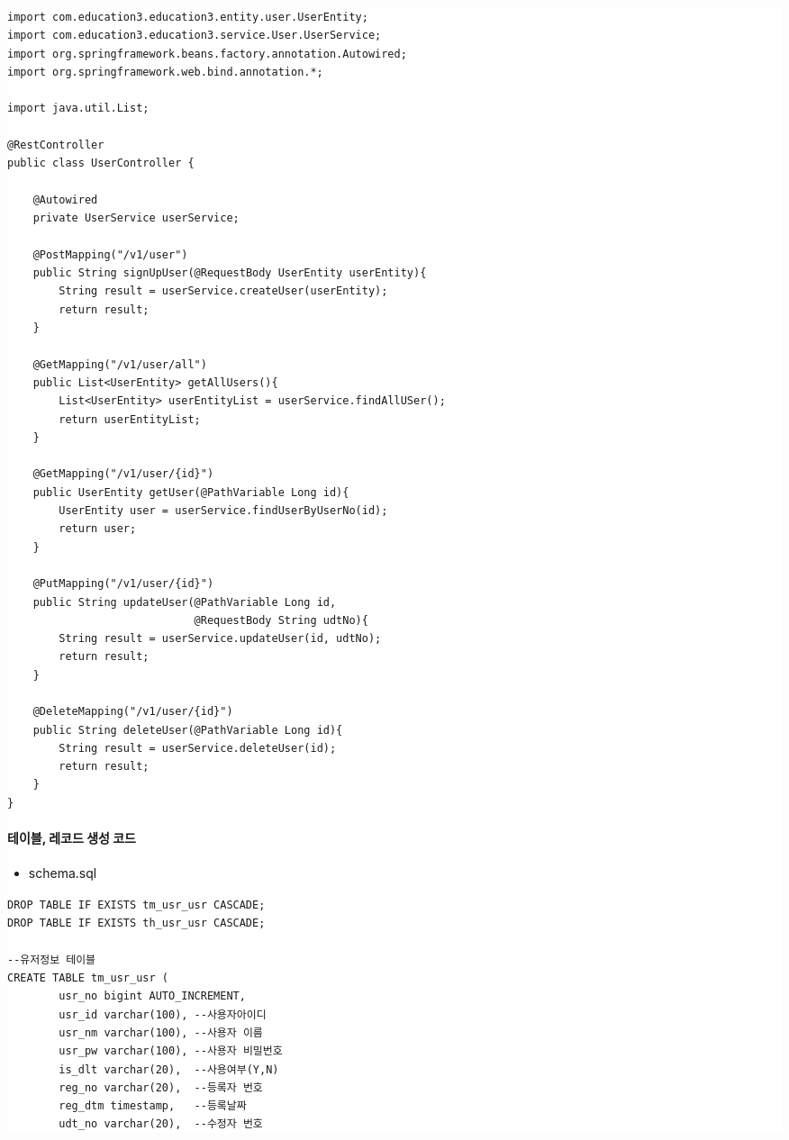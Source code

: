 ```
import com.education3.education3.entity.user.UserEntity;
import com.education3.education3.service.User.UserService;
import org.springframework.beans.factory.annotation.Autowired;
import org.springframework.web.bind.annotation.*;

import java.util.List;

@RestController
public class UserController {

    @Autowired
    private UserService userService;

    @PostMapping("/v1/user")
    public String signUpUser(@RequestBody UserEntity userEntity){
        String result = userService.createUser(userEntity);
        return result;
    }

    @GetMapping("/v1/user/all")
    public List<UserEntity> getAllUsers(){
        List<UserEntity> userEntityList = userService.findAllUSer();
        return userEntityList;
    }

    @GetMapping("/v1/user/{id}")
    public UserEntity getUser(@PathVariable Long id){
        UserEntity user = userService.findUserByUserNo(id);
        return user;
    }

    @PutMapping("/v1/user/{id}")
    public String updateUser(@PathVariable Long id,
                             @RequestBody String udtNo){
        String result = userService.updateUser(id, udtNo);
        return result;
    }

    @DeleteMapping("/v1/user/{id}")
    public String deleteUser(@PathVariable Long id){
        String result = userService.deleteUser(id);
        return result;
    }
}
```

#### **테이블, 레코드 생성 코드**

- schema.sql   

```
DROP TABLE IF EXISTS tm_usr_usr CASCADE;
DROP TABLE IF EXISTS th_usr_usr CASCADE;

--유저정보 테이블
CREATE TABLE tm_usr_usr (
        usr_no bigint AUTO_INCREMENT,
        usr_id varchar(100), --사용자아이디
        usr_nm varchar(100), --사용자 이름
        usr_pw varchar(100), --사용자 비밀번호
        is_dlt varchar(20),  --사용여부(Y,N)
        reg_no varchar(20),  --등록자 번호
        reg_dtm timestamp,   --등록날짜
        udt_no varchar(20),  --수정자 번호
```